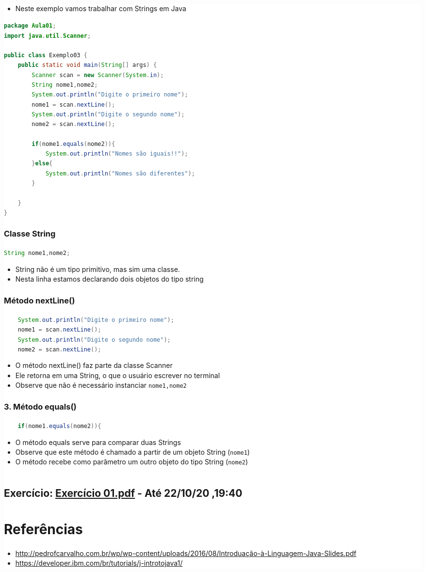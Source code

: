 - Neste exemplo vamos trabalhar com Strings em Java
```java
package Aula01;
import java.util.Scanner;

public class Exemplo03 {
    public static void main(String[] args) {
        Scanner scan = new Scanner(System.in);
        String nome1,nome2;
        System.out.println("Digite o primeiro nome");
        nome1 = scan.nextLine();
        System.out.println("Digite o segundo nome");
        nome2 = scan.nextLine();
        
        if(nome1.equals(nome2)){
            System.out.println("Nomes são iguais!!");
        }else{
            System.out.println("Nomes são diferentes");
        }

    }
}
```

### Classe String
```java
String nome1,nome2;
```
- String não é um tipo primitivo, mas sim uma classe.
- Nesta linha estamos declarando dois objetos do tipo string

### Método nextLine()
```java
    System.out.println("Digite o primeiro nome");
    nome1 = scan.nextLine();
    System.out.println("Digite o segundo nome");
    nome2 = scan.nextLine();
```
- O método nextLine() faz parte da classe Scanner
- Ele retorna em uma String, o que o usuário escrever no terminal
- Observe que não é necessário instanciar `nome1,nome2`

### 3. Método equals()
```java
    if(nome1.equals(nome2)){
```
- O método equals serve para comparar duas Strings
- Observe que este método é chamado a partir de um objeto String (`nome1`)
- O método recebe como parâmetro um outro objeto do tipo String (`nome2`)

#
## Exercício: [Exercício 01.pdf](Exercicios.pdf) - Até  22/10/20 ,19:40

# Referências
- http://pedrofcarvalho.com.br/wp/wp-content/uploads/2016/08/Introduação-à-Linguagem-Java-Slides.pdf
- https://developer.ibm.com/br/tutorials/j-introtojava1/
